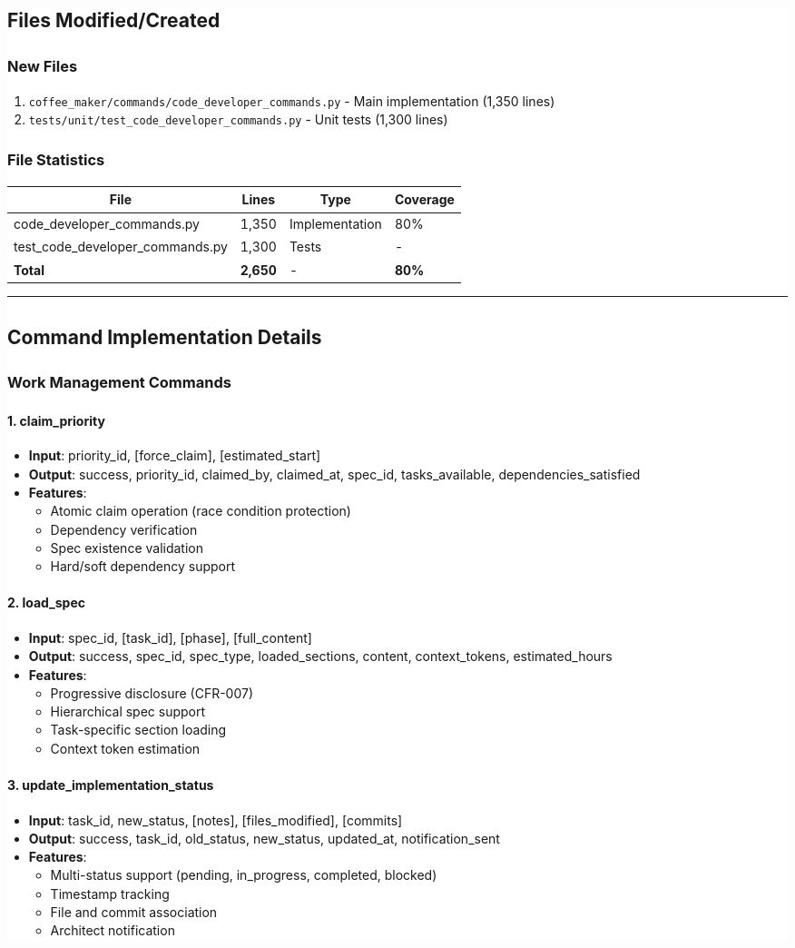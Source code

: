 ## Files Modified/Created

### New Files
1. `coffee_maker/commands/code_developer_commands.py` - Main implementation (1,350 lines)
2. `tests/unit/test_code_developer_commands.py` - Unit tests (1,300 lines)

### File Statistics

| File | Lines | Type | Coverage |
|------|-------|------|----------|
| code_developer_commands.py | 1,350 | Implementation | 80% |
| test_code_developer_commands.py | 1,300 | Tests | - |
| **Total** | **2,650** | - | **80%** |

---

## Command Implementation Details

### Work Management Commands

#### 1. claim_priority
- **Input**: priority_id, [force_claim], [estimated_start]
- **Output**: success, priority_id, claimed_by, claimed_at, spec_id, tasks_available, dependencies_satisfied
- **Features**:
  - Atomic claim operation (race condition protection)
  - Dependency verification
  - Spec existence validation
  - Hard/soft dependency support

#### 2. load_spec
- **Input**: spec_id, [task_id], [phase], [full_content]
- **Output**: success, spec_id, spec_type, loaded_sections, content, context_tokens, estimated_hours
- **Features**:
  - Progressive disclosure (CFR-007)
  - Hierarchical spec support
  - Task-specific section loading
  - Context token estimation

#### 3. update_implementation_status
- **Input**: task_id, new_status, [notes], [files_modified], [commits]
- **Output**: success, task_id, old_status, new_status, updated_at, notification_sent
- **Features**:
  - Multi-status support (pending, in_progress, completed, blocked)
  - Timestamp tracking
  - File and commit association
  - Architect notification
